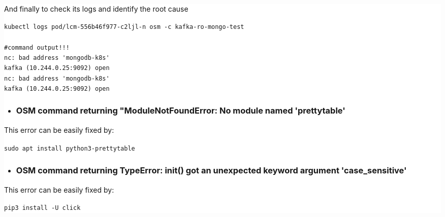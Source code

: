 And finally to check its logs and identify the root cause

	kubectl logs pod/lcm-556b46f977-c2ljl-n osm -c kafka-ro-mongo-test

	#command output!!!
	nc: bad address 'mongodb-k8s'
	kafka (10.244.0.25:9092) open
	nc: bad address 'mongodb-k8s'
	kafka (10.244.0.25:9092) open

- ### OSM command returning "ModuleNotFoundError: No module named 'prettytable'

This error can be easily fixed by:

	sudo apt install python3-prettytable

- ### OSM command returning TypeError: __init__() got an unexpected keyword argument 'case_sensitive'

This error can be easily fixed by:

	pip3 install -U click
